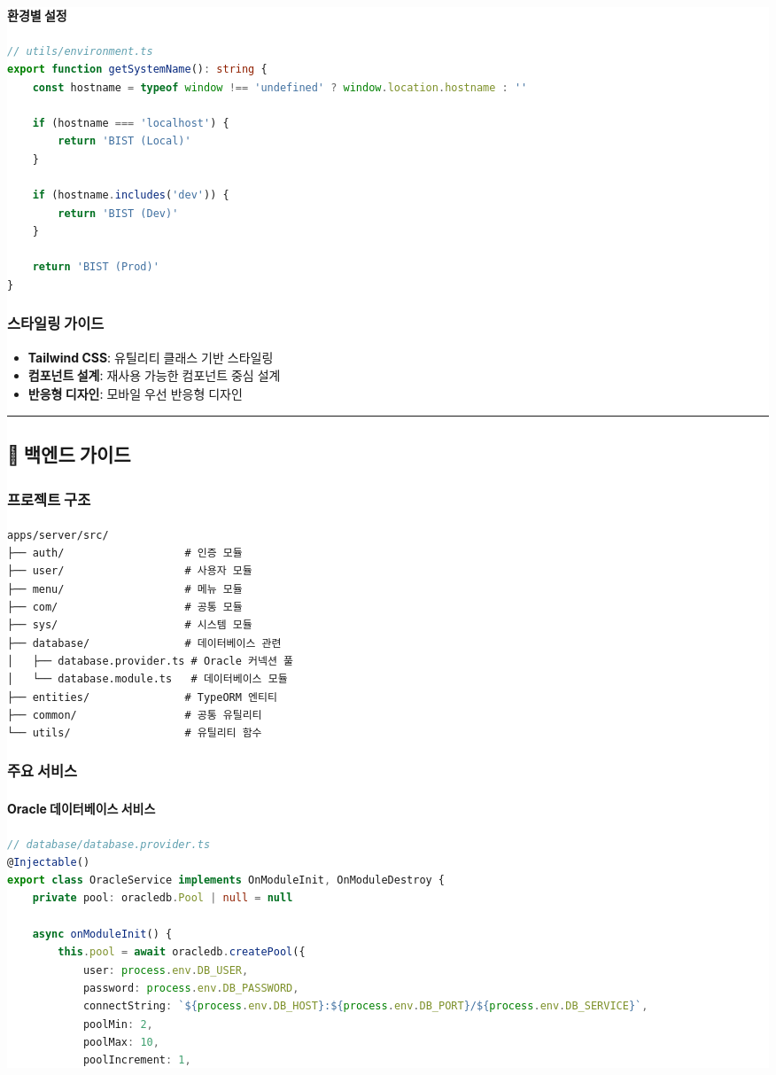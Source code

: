 #### 환경별 설정

```typescript
// utils/environment.ts
export function getSystemName(): string {
	const hostname = typeof window !== 'undefined' ? window.location.hostname : ''

	if (hostname === 'localhost') {
		return 'BIST (Local)'
	}

	if (hostname.includes('dev')) {
		return 'BIST (Dev)'
	}

	return 'BIST (Prod)'
}
```

### 스타일링 가이드

- **Tailwind CSS**: 유틸리티 클래스 기반 스타일링
- **컴포넌트 설계**: 재사용 가능한 컴포넌트 중심 설계
- **반응형 디자인**: 모바일 우선 반응형 디자인

---

## 🔧 백엔드 가이드

### 프로젝트 구조

```
apps/server/src/
├── auth/                   # 인증 모듈
├── user/                   # 사용자 모듈
├── menu/                   # 메뉴 모듈
├── com/                    # 공통 모듈
├── sys/                    # 시스템 모듈
├── database/               # 데이터베이스 관련
│   ├── database.provider.ts # Oracle 커넥션 풀
│   └── database.module.ts   # 데이터베이스 모듈
├── entities/               # TypeORM 엔티티
├── common/                 # 공통 유틸리티
└── utils/                  # 유틸리티 함수
```

### 주요 서비스

#### Oracle 데이터베이스 서비스

```typescript
// database/database.provider.ts
@Injectable()
export class OracleService implements OnModuleInit, OnModuleDestroy {
	private pool: oracledb.Pool | null = null

	async onModuleInit() {
		this.pool = await oracledb.createPool({
			user: process.env.DB_USER,
			password: process.env.DB_PASSWORD,
			connectString: `${process.env.DB_HOST}:${process.env.DB_PORT}/${process.env.DB_SERVICE}`,
			poolMin: 2,
			poolMax: 10,
			poolIncrement: 1,
```